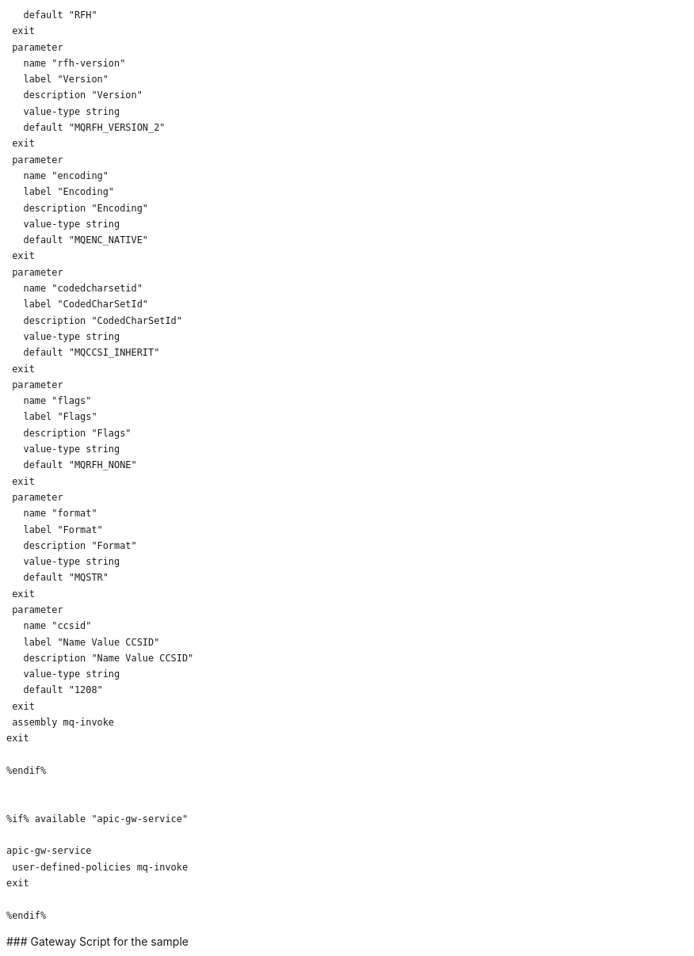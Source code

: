 ```
   default "RFH"
 exit
 parameter
   name "rfh-version"
   label "Version"
   description "Version"
   value-type string
   default "MQRFH_VERSION_2"
 exit
 parameter
   name "encoding"
   label "Encoding"
   description "Encoding"
   value-type string
   default "MQENC_NATIVE"
 exit
 parameter
   name "codedcharsetid"
   label "CodedCharSetId"
   description "CodedCharSetId"
   value-type string
   default "MQCCSI_INHERIT"
 exit
 parameter
   name "flags"
   label "Flags"
   description "Flags"
   value-type string
   default "MQRFH_NONE"
 exit
 parameter
   name "format"
   label "Format"
   description "Format"
   value-type string
   default "MQSTR"
 exit
 parameter
   name "ccsid"
   label "Name Value CCSID"
   description "Name Value CCSID"
   value-type string
   default "1208"
 exit
 assembly mq-invoke
exit

%endif%


%if% available "apic-gw-service"

apic-gw-service
 user-defined-policies mq-invoke
exit

%endif%
```
</div>
### Gateway Script for the sample
